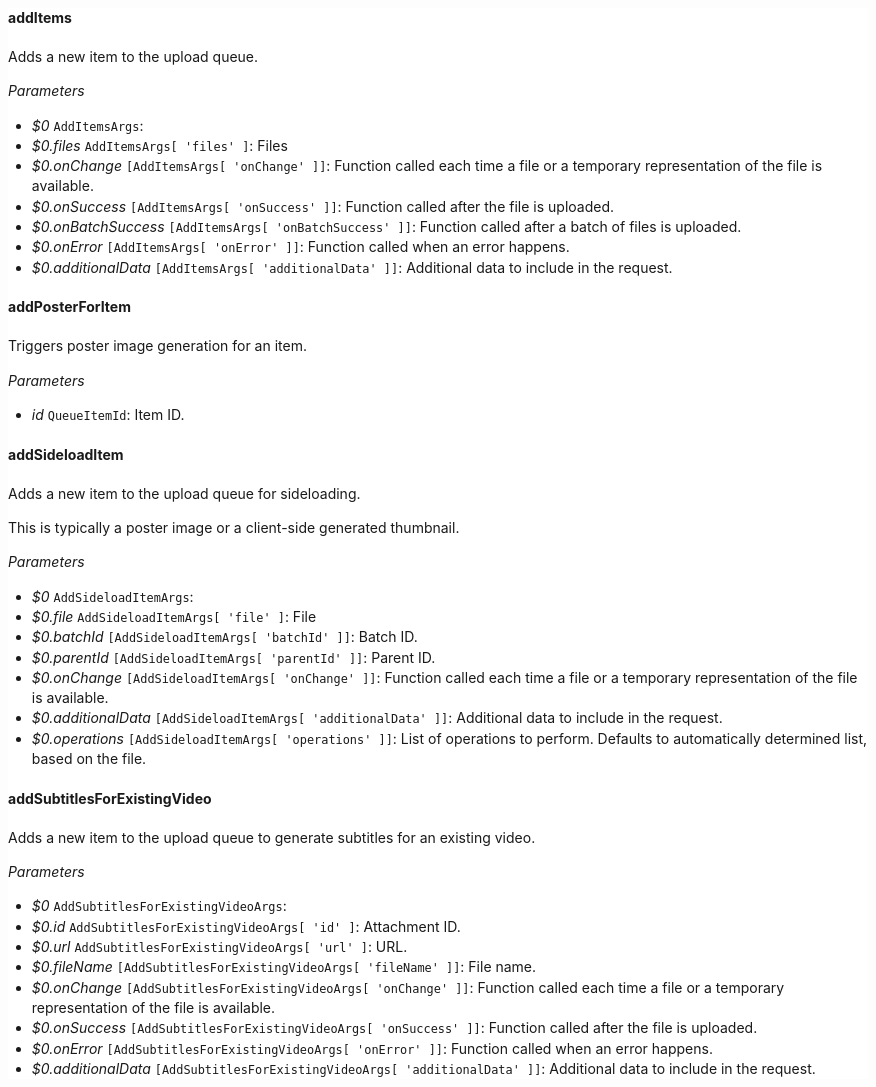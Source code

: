 #### addItems

Adds a new item to the upload queue.

_Parameters_

-   _$0_ `AddItemsArgs`: 
-   _$0.files_ `AddItemsArgs[ 'files' ]`: Files
-   _$0.onChange_ `[AddItemsArgs[ 'onChange' ]]`: Function called each time a file or a temporary representation of the file is available.
-   _$0.onSuccess_ `[AddItemsArgs[ 'onSuccess' ]]`: Function called after the file is uploaded.
-   _$0.onBatchSuccess_ `[AddItemsArgs[ 'onBatchSuccess' ]]`: Function called after a batch of files is uploaded.
-   _$0.onError_ `[AddItemsArgs[ 'onError' ]]`: Function called when an error happens.
-   _$0.additionalData_ `[AddItemsArgs[ 'additionalData' ]]`: Additional data to include in the request.

#### addPosterForItem

Triggers poster image generation for an item.

_Parameters_

-   _id_ `QueueItemId`: Item ID.

#### addSideloadItem

Adds a new item to the upload queue for sideloading.

This is typically a poster image or a client-side generated thumbnail.

_Parameters_

-   _$0_ `AddSideloadItemArgs`: 
-   _$0.file_ `AddSideloadItemArgs[ 'file' ]`: File
-   _$0.batchId_ `[AddSideloadItemArgs[ 'batchId' ]]`: Batch ID.
-   _$0.parentId_ `[AddSideloadItemArgs[ 'parentId' ]]`: Parent ID.
-   _$0.onChange_ `[AddSideloadItemArgs[ 'onChange' ]]`: Function called each time a file or a temporary representation of the file is available.
-   _$0.additionalData_ `[AddSideloadItemArgs[ 'additionalData' ]]`: Additional data to include in the request.
-   _$0.operations_ `[AddSideloadItemArgs[ 'operations' ]]`: List of operations to perform. Defaults to automatically determined list, based on the file.

#### addSubtitlesForExistingVideo

Adds a new item to the upload queue to generate subtitles for an existing video.

_Parameters_

-   _$0_ `AddSubtitlesForExistingVideoArgs`: 
-   _$0.id_ `AddSubtitlesForExistingVideoArgs[ 'id' ]`: Attachment ID.
-   _$0.url_ `AddSubtitlesForExistingVideoArgs[ 'url' ]`: URL.
-   _$0.fileName_ `[AddSubtitlesForExistingVideoArgs[ 'fileName' ]]`: File name.
-   _$0.onChange_ `[AddSubtitlesForExistingVideoArgs[ 'onChange' ]]`: Function called each time a file or a temporary representation of the file is available.
-   _$0.onSuccess_ `[AddSubtitlesForExistingVideoArgs[ 'onSuccess' ]]`: Function called after the file is uploaded.
-   _$0.onError_ `[AddSubtitlesForExistingVideoArgs[ 'onError' ]]`: Function called when an error happens.
-   _$0.additionalData_ `[AddSubtitlesForExistingVideoArgs[ 'additionalData' ]]`: Additional data to include in the request.
